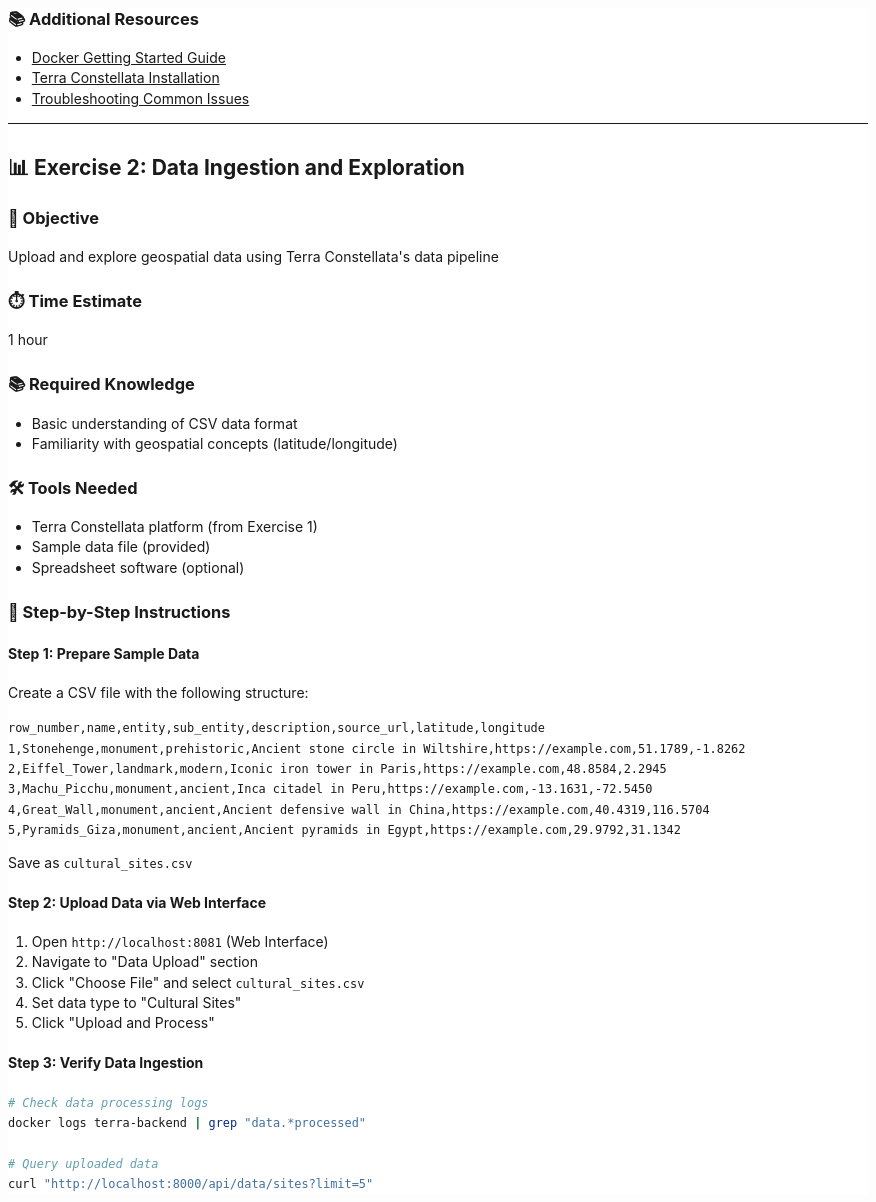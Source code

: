 ### 📚 Additional Resources
- [Docker Getting Started Guide](https://docs.docker.com/get-started/)
- [Terra Constellata Installation](docs/installation.md)
- [Troubleshooting Common Issues](docs/troubleshooting.md)

---

## 📊 Exercise 2: Data Ingestion and Exploration

### 🎯 Objective
Upload and explore geospatial data using Terra Constellata's data pipeline

### ⏱️ Time Estimate
1 hour

### 📚 Required Knowledge
- Basic understanding of CSV data format
- Familiarity with geospatial concepts (latitude/longitude)

### 🛠️ Tools Needed
- Terra Constellata platform (from Exercise 1)
- Sample data file (provided)
- Spreadsheet software (optional)

### 📝 Step-by-Step Instructions

#### Step 1: Prepare Sample Data
Create a CSV file with the following structure:

```csv
row_number,name,entity,sub_entity,description,source_url,latitude,longitude
1,Stonehenge,monument,prehistoric,Ancient stone circle in Wiltshire,https://example.com,51.1789,-1.8262
2,Eiffel_Tower,landmark,modern,Iconic iron tower in Paris,https://example.com,48.8584,2.2945
3,Machu_Picchu,monument,ancient,Inca citadel in Peru,https://example.com,-13.1631,-72.5450
4,Great_Wall,monument,ancient,Ancient defensive wall in China,https://example.com,40.4319,116.5704
5,Pyramids_Giza,monument,ancient,Ancient pyramids in Egypt,https://example.com,29.9792,31.1342
```

Save as `cultural_sites.csv`

#### Step 2: Upload Data via Web Interface
1. Open `http://localhost:8081` (Web Interface)
2. Navigate to "Data Upload" section
3. Click "Choose File" and select `cultural_sites.csv`
4. Set data type to "Cultural Sites"
5. Click "Upload and Process"

#### Step 3: Verify Data Ingestion
```bash
# Check data processing logs
docker logs terra-backend | grep "data.*processed"

# Query uploaded data
curl "http://localhost:8000/api/data/sites?limit=5"
```
